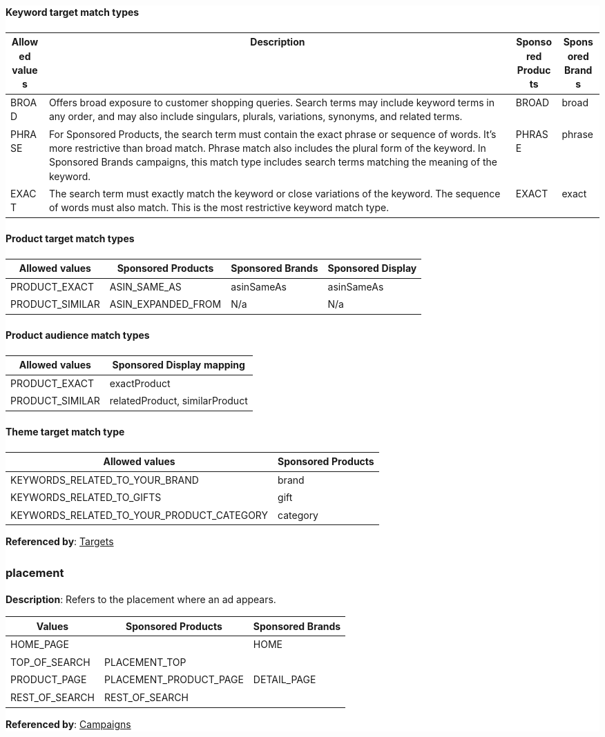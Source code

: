 #### Keyword target match types

| Allowed values | Description | Sponsored Products | Sponsored Brands |
| --- | --- | --- | --- |
| BROAD | Offers broad exposure to customer shopping queries. Search terms may include keyword terms in any order, and may also include singulars, plurals, variations, synonyms, and related terms. | BROAD | broad |
| PHRASE | For Sponsored Products, the search term must contain the exact phrase or sequence of words. It’s more restrictive than broad match. Phrase match also includes the plural form of the keyword. In Sponsored Brands campaigns, this match type includes search terms matching the meaning of the keyword. | PHRASE | phrase |
| EXACT | The search term must exactly match the keyword or close variations of the keyword. The sequence of words must also match. This is the most restrictive keyword match type. | EXACT | exact |

#### Product target match types

| Allowed values | Sponsored Products | Sponsored Brands | Sponsored Display |
| --- | --- | --- | --- |
| PRODUCT\_EXACT | ASIN\_SAME\_AS | asinSameAs | asinSameAs |
| PRODUCT\_SIMILAR | ASIN\_EXPANDED\_FROM | N/a | N/a |

#### Product audience match types

| Allowed values | Sponsored Display mapping |
| --- | --- |
| PRODUCT\_EXACT | exactProduct |
| PRODUCT\_SIMILAR | relatedProduct, similarProduct |

#### Theme target match type

| Allowed values | Sponsored Products |
| --- | --- |
| KEYWORDS\_RELATED\_TO\_YOUR\_BRAND | brand |
| KEYWORDS\_RELATED\_TO\_GIFTS | gift |
| KEYWORDS\_RELATED\_TO\_YOUR\_PRODUCT\_CATEGORY | category |

**Referenced by**: [Targets](https://advertising.amazon.com/API/docs/en-us/reference/common-models/targets)

### placement

**Description**: Refers to the placement where an ad appears.

| Values | Sponsored Products | Sponsored Brands |
| --- | --- | --- |
| HOME\_PAGE |  | HOME |
| TOP\_OF\_SEARCH | PLACEMENT\_TOP |  |
| PRODUCT\_PAGE | PLACEMENT\_PRODUCT\_PAGE | DETAIL\_PAGE |
| REST\_OF\_SEARCH | REST\_OF\_SEARCH |  |

**Referenced by**: [Campaigns](https://advertising.amazon.com/API/docs/en-us/reference/common-models/campaigns)
